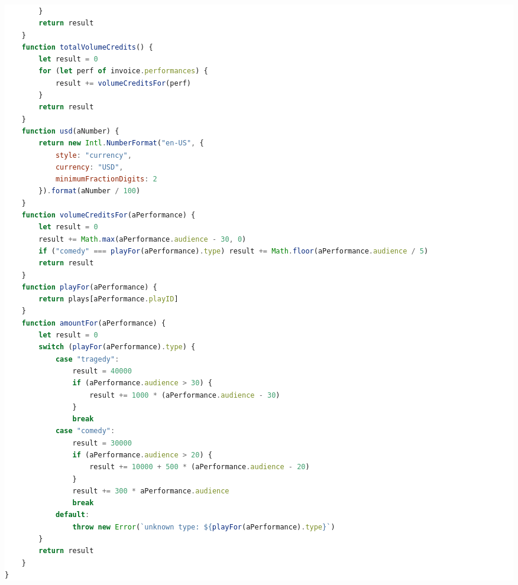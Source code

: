 ```js
        }
        return result
    }
    function totalVolumeCredits() {
        let result = 0
        for (let perf of invoice.performances) {
            result += volumeCreditsFor(perf)
        }
        return result
    }
    function usd(aNumber) {
        return new Intl.NumberFormat("en-US", {
            style: "currency",
            currency: "USD",
            minimumFractionDigits: 2
        }).format(aNumber / 100)
    }
    function volumeCreditsFor(aPerformance) {
        let result = 0
        result += Math.max(aPerformance.audience - 30, 0)
        if ("comedy" === playFor(aPerformance).type) result += Math.floor(aPerformance.audience / 5)
        return result
    }
    function playFor(aPerformance) {
        return plays[aPerformance.playID]
    }
    function amountFor(aPerformance) {
        let result = 0
        switch (playFor(aPerformance).type) {
            case "tragedy":
                result = 40000
                if (aPerformance.audience > 30) {
                    result += 1000 * (aPerformance.audience - 30)
                }
                break
            case "comedy":
                result = 30000
                if (aPerformance.audience > 20) {
                    result += 10000 + 500 * (aPerformance.audience - 20)
                }
                result += 300 * aPerformance.audience
                break
            default:
                throw new Error(`unknown type: ${playFor(aPerformance).type}`)
        }
        return result
    }
}
```
